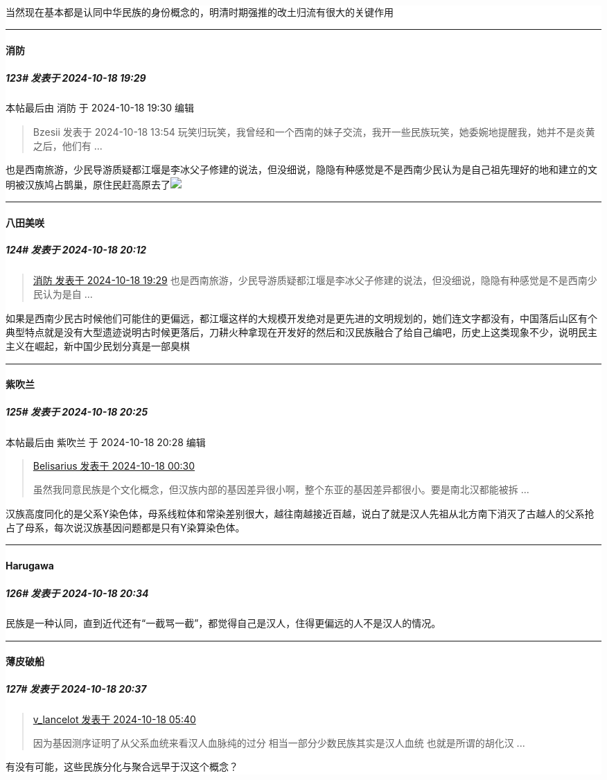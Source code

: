 当然现在基本都是认同中华民族的身份概念的，明清时期强推的改土归流有很大的关键作用


*****

####  消防  
##### 123#       发表于 2024-10-18 19:29

 本帖最后由 消防 于 2024-10-18 19:30 编辑 
<blockquote>Bzesii 发表于 2024-10-18 13:54
玩笑归玩笑，我曾经和一个西南的妹子交流，我开一些民族玩笑，她委婉地提醒我，她并不是炎黄之后，他们有 ...</blockquote>
也是西南旅游，少民导游质疑都江堰是李冰父子修建的说法，但没细说，隐隐有种感觉是不是西南少民认为是自己祖先理好的地和建立的文明被汉族鸠占鹊巢，原住民赶高原去了<img src="https://static.saraba1st.com/image/smiley/face2017/087.gif" referrerpolicy="no-referrer">


*****

####  八田美咲  
##### 124#       发表于 2024-10-18 20:12

<blockquote><a href="httphttps://bbs.saraba1st.com/2b/forum.php?mod=redirect&amp;goto=findpost&amp;pid=66485173&amp;ptid=2203562" target="_blank">消防 发表于 2024-10-18 19:29</a>
也是西南旅游，少民导游质疑都江堰是李冰父子修建的说法，但没细说，隐隐有种感觉是不是西南少民认为是自 ...</blockquote>
如果是西南少民古时候他们可能住的更偏远，都江堰这样的大规模开发绝对是更先进的文明规划的，她们连文字都没有，中国落后山区有个典型特点就是没有大型遗迹说明古时候更落后，刀耕火种拿现在开发好的然后和汉民族融合了给自己编吧，历史上这类现象不少，说明民主主义在崛起，新中国少民划分真是一部臭棋


*****

####  紫吹兰  
##### 125#       发表于 2024-10-18 20:25

 本帖最后由 紫吹兰 于 2024-10-18 20:28 编辑 
<blockquote><a href="httphttps://bbs.saraba1st.com/2b/forum.php?mod=redirect&amp;goto=findpost&amp;pid=66477574&amp;ptid=2203562" target="_blank">Belisarius 发表于 2024-10-18 00:30</a>

虽然我同意民族是个文化概念，但汉族内部的基因差异很小啊，整个东亚的基因差异都很小。要是南北汉都能被拆 ...</blockquote>
汉族高度同化的是父系Y染色体，母系线粒体和常染差别很大，越往南越接近百越，说白了就是汉人先祖从北方南下消灭了古越人的父系抢占了母系，每次说汉族基因问题都是只有Y染算染色体。


*****

####  Harugawa  
##### 126#       发表于 2024-10-18 20:34

民族是一种认同，直到近代还有“一截骂一截”，都觉得自己是汉人，住得更偏远的人不是汉人的情况。

*****

####  薄皮破船  
##### 127#       发表于 2024-10-18 20:37

<blockquote><a href="httphttps://bbs.saraba1st.com/2b/forum.php?mod=redirect&amp;goto=findpost&amp;pid=66478233&amp;ptid=2203562" target="_blank">v_lancelot 发表于 2024-10-18 05:40</a>

因为基因测序证明了从父系血统来看汉人血脉纯的过分 相当一部分少数民族其实是汉人血统 也就是所谓的胡化汉 ...</blockquote>
有没有可能，这些民族分化与聚合远早于汉这个概念？
